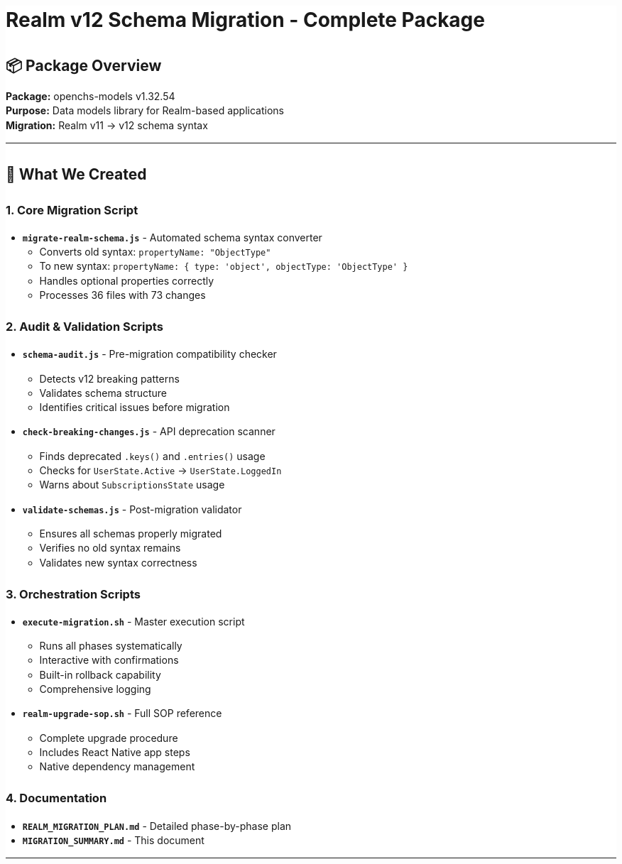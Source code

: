 # Realm v12 Schema Migration - Complete Package

## 📦 Package Overview

**Package:** openchs-models v1.32.54  
**Purpose:** Data models library for Realm-based applications  
**Migration:** Realm v11 → v12 schema syntax

---

## 🎯 What We Created

### 1. **Core Migration Script**
- **`migrate-realm-schema.js`** - Automated schema syntax converter
  - Converts old syntax: `propertyName: "ObjectType"`
  - To new syntax: `propertyName: { type: 'object', objectType: 'ObjectType' }`
  - Handles optional properties correctly
  - Processes 36 files with 73 changes

### 2. **Audit & Validation Scripts**
- **`schema-audit.js`** - Pre-migration compatibility checker
  - Detects v12 breaking patterns
  - Validates schema structure
  - Identifies critical issues before migration

- **`check-breaking-changes.js`** - API deprecation scanner
  - Finds deprecated `.keys()` and `.entries()` usage
  - Checks for `UserState.Active` → `UserState.LoggedIn`
  - Warns about `SubscriptionsState` usage

- **`validate-schemas.js`** - Post-migration validator
  - Ensures all schemas properly migrated
  - Verifies no old syntax remains
  - Validates new syntax correctness

### 3. **Orchestration Scripts**
- **`execute-migration.sh`** - Master execution script
  - Runs all phases systematically
  - Interactive with confirmations
  - Built-in rollback capability
  - Comprehensive logging

- **`realm-upgrade-sop.sh`** - Full SOP reference
  - Complete upgrade procedure
  - Includes React Native app steps
  - Native dependency management

### 4. **Documentation**
- **`REALM_MIGRATION_PLAN.md`** - Detailed phase-by-phase plan
- **`MIGRATION_SUMMARY.md`** - This document

---